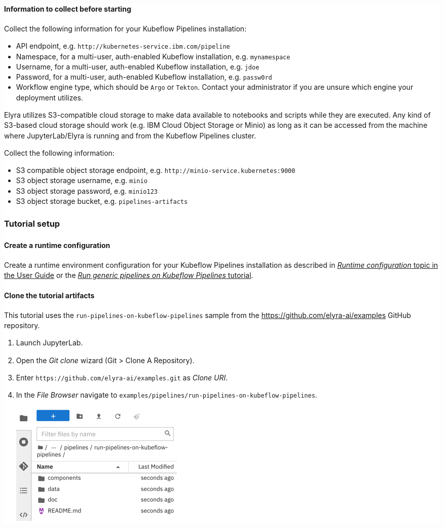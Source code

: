 #### Information to collect before starting

Collect the following information for your Kubeflow Pipelines installation:
- API endpoint, e.g. `http://kubernetes-service.ibm.com/pipeline`
- Namespace, for a multi-user, auth-enabled Kubeflow installation, e.g. `mynamespace`
- Username, for a multi-user, auth-enabled Kubeflow installation, e.g. `jdoe`
- Password, for a multi-user, auth-enabled Kubeflow installation, e.g. `passw0rd`
- Workflow engine type, which should be `Argo` or `Tekton`. Contact your administrator if you are unsure which engine your deployment utilizes.

Elyra utilizes S3-compatible cloud storage to make data available to notebooks and scripts while they are executed. Any kind of S3-based cloud storage should work (e.g. IBM Cloud Object Storage or Minio) as long as it can be accessed from the machine where JupyterLab/Elyra is running and from the Kubeflow Pipelines cluster. 

Collect the following information:
- S3 compatible object storage endpoint, e.g. `http://minio-service.kubernetes:9000`
- S3 object storage username, e.g. `minio`
- S3 object storage password, e.g. `minio123`
- S3 object storage bucket, e.g. `pipelines-artifacts`

### Tutorial setup

#### Create a runtime configuration

Create a runtime environment configuration for your Kubeflow Pipelines installation as described in [_Runtime configuration_ topic in the User Guide](https://elyra.readthedocs.io/en/stable/user_guide/runtime-conf.html) or the [_Run generic pipelines on Kubeflow Pipelines_ tutorial](https://github.com/elyra-ai/examples/tree/main/pipelines/run-generic-pipelines-on-kubeflow-pipelines#define-a-runtime-environment-configuration).

#### Clone the tutorial artifacts
This tutorial uses the `run-pipelines-on-kubeflow-pipelines` sample from the https://github.com/elyra-ai/examples GitHub repository.

1. Launch JupyterLab.
1. Open the _Git clone_ wizard (Git > Clone A Repository).
1. Enter `https://github.com/elyra-ai/examples.git` as _Clone URI_.
1. In the _File Browser_ navigate to `examples/pipelines/run-pipelines-on-kubeflow-pipelines`.

   ![Tutorial assets in File Browser](doc/images/tutorial-files.png)
   
